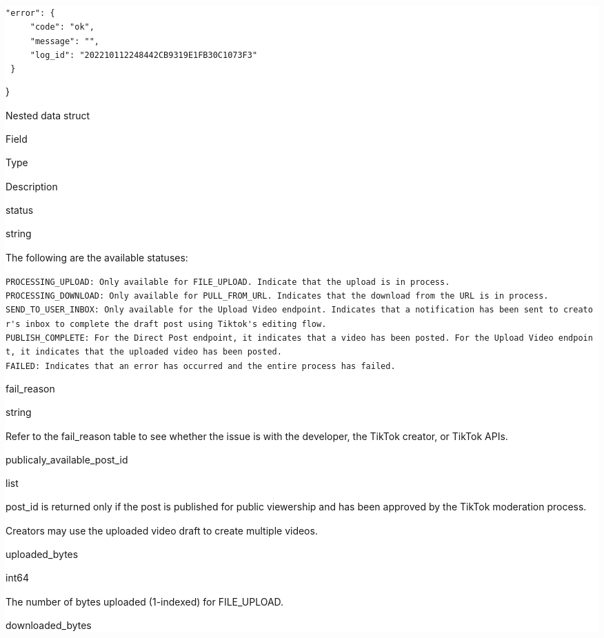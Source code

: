     "error": {
         "code": "ok",
         "message": "",
         "log_id": "202210112248442CB9319E1FB30C1073F3"
     }
}

Nested data struct

Field
	

Type
	

Description

status
	

string

	

The following are the available statuses:

    PROCESSING_UPLOAD: Only available for FILE_UPLOAD. Indicate that the upload is in process.
    PROCESSING_DOWNLOAD: Only available for PULL_FROM_URL. Indicates that the download from the URL is in process.
    SEND_TO_USER_INBOX: Only available for the Upload Video endpoint. Indicates that a notification has been sent to creator's inbox to complete the draft post using Tiktok's editing flow.
    PUBLISH_COMPLETE: For the Direct Post endpoint, it indicates that a video has been posted. For the Upload Video endpoint, it indicates that the uploaded video has been posted.
    FAILED: Indicates that an error has occurred and the entire process has failed.

fail_reason
	

string
	

Refer to the fail_reason table to see whether the issue is with the developer, the TikTok creator, or TikTok APIs.

publicaly_available_post_id

	

list<int64>
	

post_id is returned only if the post is published for public viewership and has been approved by the TikTok moderation process.

Creators may use the uploaded video draft to create multiple videos.

uploaded_bytes
	

int64
	

The number of bytes uploaded (1-indexed) for FILE_UPLOAD.

downloaded_bytes
	